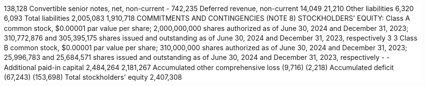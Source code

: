 <td>138,128</td>
</tr>
<tr>
<td>Convertible senior notes, net, non-current</td>
<td>-</td>
<td>742,235</td>
</tr>
<tr>
<td>Deferred revenue, non-current</td>
<td>14,049</td>
<td>21,210</td>
</tr>
<tr>
<td>Other liabilities</td>
<td>6,320</td>
<td>6,093</td>
</tr>
<tr>
<td>Total liabilities</td>
<td>2,005,083</td>
<td>1,910,718</td>
</tr>
<tr>
<td>COMMITMENTS AND CONTINGENCIES (NOTE 8)</td>
<td></td>
<td></td>
</tr>
<tr>
<td>STOCKHOLDERS' EQUITY:</td>
<td></td>
<td></td>
</tr>
<tr>
<td>Class A common stock, $0.00001 par value per share; 2,000,000,000 shares authorized as of June 30, 2024 and December 31, 2023; 310,772,876 and 305,395,175 shares issued and outstanding as of June 30, 2024 and December 31, 2023, respectively</td>
<td>3</td>
<td>3</td>
</tr>
<tr>
<td>Class B common stock, $0.00001 par value per share; 310,000,000 shares authorized as of June 30, 2024 and December 31, 2023; 25,996,783 and 25,684,571 shares issued and outstanding as of June 30, 2024 and December 31, 2023, respectively</td>
<td>-</td>
<td>-</td>
</tr>
<tr>
<td>Additional paid-in capital</td>
<td>2,484,264</td>
<td>2,181,267</td>
</tr>
<tr>
<td>Accumulated other comprehensive loss</td>
<td>(9,716)</td>
<td>(2,218)</td>
</tr>
<tr>
<td>Accumulated deficit</td>
<td>(67,243)</td>
<td>(153,698)</td>
</tr>
<tr>
<td>Total stockholders' equity</td>
<td>2,407,308</td>